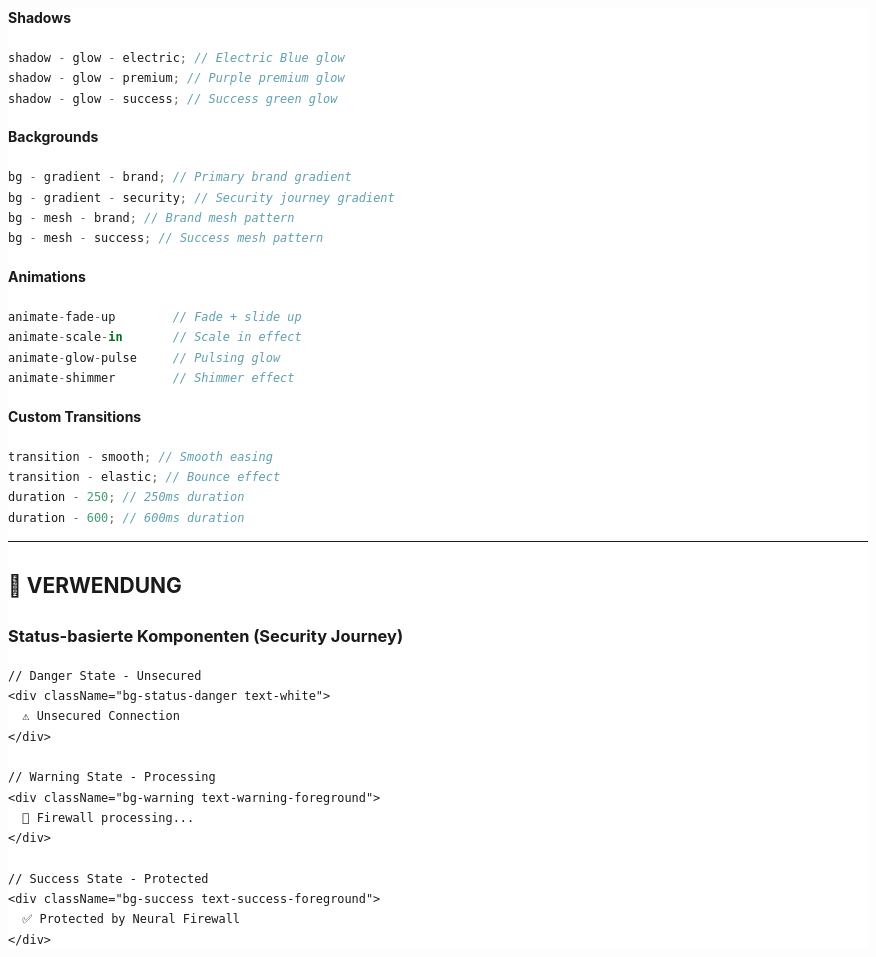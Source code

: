 #### Shadows

```javascript
shadow - glow - electric; // Electric Blue glow
shadow - glow - premium; // Purple premium glow
shadow - glow - success; // Success green glow
```

#### Backgrounds

```javascript
bg - gradient - brand; // Primary brand gradient
bg - gradient - security; // Security journey gradient
bg - mesh - brand; // Brand mesh pattern
bg - mesh - success; // Success mesh pattern
```

#### Animations

```javascript
animate-fade-up        // Fade + slide up
animate-scale-in       // Scale in effect
animate-glow-pulse     // Pulsing glow
animate-shimmer        // Shimmer effect
```

#### Custom Transitions

```javascript
transition - smooth; // Smooth easing
transition - elastic; // Bounce effect
duration - 250; // 250ms duration
duration - 600; // 600ms duration
```

---

## 🎨 VERWENDUNG

### Status-basierte Komponenten (Security Journey)

```tsx
// Danger State - Unsecured
<div className="bg-status-danger text-white">
  ⚠️ Unsecured Connection
</div>

// Warning State - Processing
<div className="bg-warning text-warning-foreground">
  🔄 Firewall processing...
</div>

// Success State - Protected
<div className="bg-success text-success-foreground">
  ✅ Protected by Neural Firewall
</div>
```
